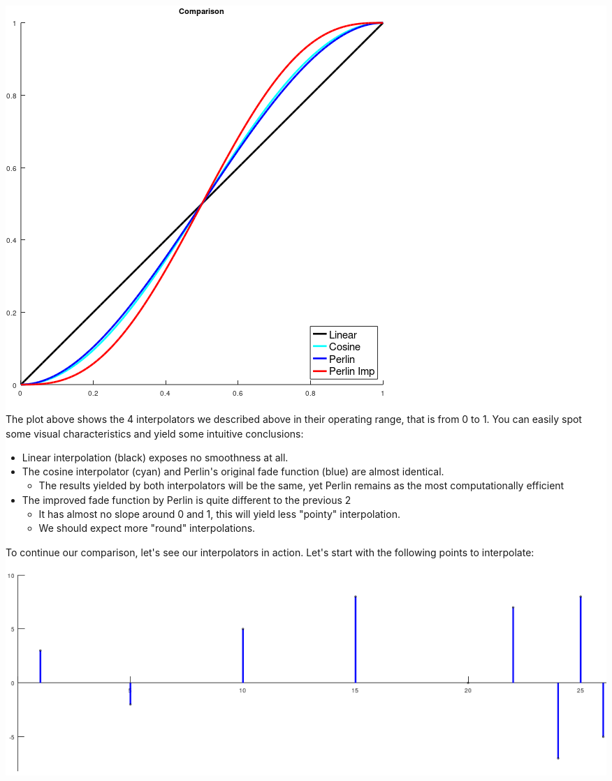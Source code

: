 <img src="images/interpolatorsComp1.png" alt="Reviewed interpolators head to head." />
</p>
</div>

The plot above shows the 4 interpolators we described above in their operating range, that is from 0 to 1. You can easily spot some visual characteristics and yield some intuitive conclusions:
- Linear interpolation (black) exposes no smoothness at all.
- The cosine interpolator (cyan) and Perlin's original fade function (blue) are almost identical.
    - The results yielded by both interpolators will be the same, yet Perlin remains as the most computationally efficient
- The improved fade function by Perlin is quite different to the previous 2
    - It has almost no slope around 0 and 1, this will yield less "pointy" interpolation. 
    - We should expect more "round" interpolations.

To continue our comparison, let's see our interpolators in action. Let's start with the following points to interpolate:

<div style="margin: auto;">
<p align="center">
<img src="images/interpolatorsComp2.png" alt="Reviewed interpolators head to head." />
</p>